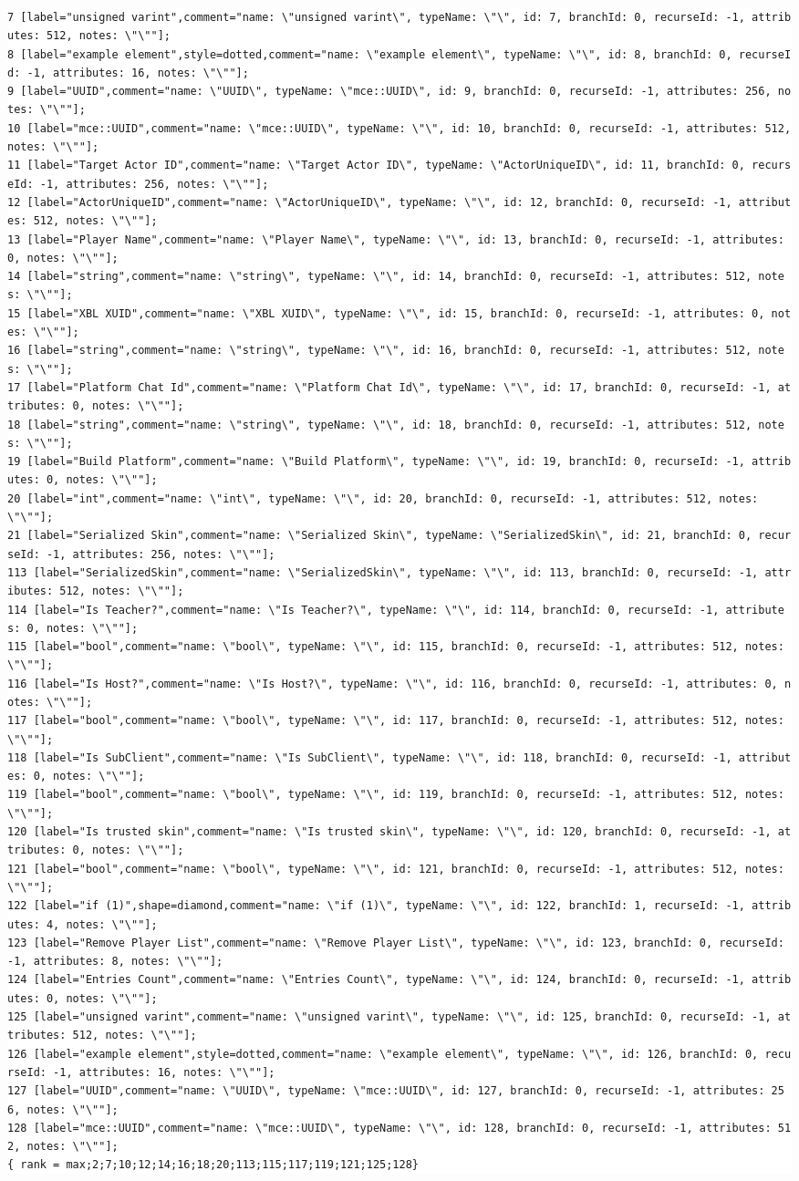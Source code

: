 ```viz
7 [label="unsigned varint",comment="name: \"unsigned varint\", typeName: \"\", id: 7, branchId: 0, recurseId: -1, attributes: 512, notes: \"\""];
8 [label="example element",style=dotted,comment="name: \"example element\", typeName: \"\", id: 8, branchId: 0, recurseId: -1, attributes: 16, notes: \"\""];
9 [label="UUID",comment="name: \"UUID\", typeName: \"mce::UUID\", id: 9, branchId: 0, recurseId: -1, attributes: 256, notes: \"\""];
10 [label="mce::UUID",comment="name: \"mce::UUID\", typeName: \"\", id: 10, branchId: 0, recurseId: -1, attributes: 512, notes: \"\""];
11 [label="Target Actor ID",comment="name: \"Target Actor ID\", typeName: \"ActorUniqueID\", id: 11, branchId: 0, recurseId: -1, attributes: 256, notes: \"\""];
12 [label="ActorUniqueID",comment="name: \"ActorUniqueID\", typeName: \"\", id: 12, branchId: 0, recurseId: -1, attributes: 512, notes: \"\""];
13 [label="Player Name",comment="name: \"Player Name\", typeName: \"\", id: 13, branchId: 0, recurseId: -1, attributes: 0, notes: \"\""];
14 [label="string",comment="name: \"string\", typeName: \"\", id: 14, branchId: 0, recurseId: -1, attributes: 512, notes: \"\""];
15 [label="XBL XUID",comment="name: \"XBL XUID\", typeName: \"\", id: 15, branchId: 0, recurseId: -1, attributes: 0, notes: \"\""];
16 [label="string",comment="name: \"string\", typeName: \"\", id: 16, branchId: 0, recurseId: -1, attributes: 512, notes: \"\""];
17 [label="Platform Chat Id",comment="name: \"Platform Chat Id\", typeName: \"\", id: 17, branchId: 0, recurseId: -1, attributes: 0, notes: \"\""];
18 [label="string",comment="name: \"string\", typeName: \"\", id: 18, branchId: 0, recurseId: -1, attributes: 512, notes: \"\""];
19 [label="Build Platform",comment="name: \"Build Platform\", typeName: \"\", id: 19, branchId: 0, recurseId: -1, attributes: 0, notes: \"\""];
20 [label="int",comment="name: \"int\", typeName: \"\", id: 20, branchId: 0, recurseId: -1, attributes: 512, notes: \"\""];
21 [label="Serialized Skin",comment="name: \"Serialized Skin\", typeName: \"SerializedSkin\", id: 21, branchId: 0, recurseId: -1, attributes: 256, notes: \"\""];
113 [label="SerializedSkin",comment="name: \"SerializedSkin\", typeName: \"\", id: 113, branchId: 0, recurseId: -1, attributes: 512, notes: \"\""];
114 [label="Is Teacher?",comment="name: \"Is Teacher?\", typeName: \"\", id: 114, branchId: 0, recurseId: -1, attributes: 0, notes: \"\""];
115 [label="bool",comment="name: \"bool\", typeName: \"\", id: 115, branchId: 0, recurseId: -1, attributes: 512, notes: \"\""];
116 [label="Is Host?",comment="name: \"Is Host?\", typeName: \"\", id: 116, branchId: 0, recurseId: -1, attributes: 0, notes: \"\""];
117 [label="bool",comment="name: \"bool\", typeName: \"\", id: 117, branchId: 0, recurseId: -1, attributes: 512, notes: \"\""];
118 [label="Is SubClient",comment="name: \"Is SubClient\", typeName: \"\", id: 118, branchId: 0, recurseId: -1, attributes: 0, notes: \"\""];
119 [label="bool",comment="name: \"bool\", typeName: \"\", id: 119, branchId: 0, recurseId: -1, attributes: 512, notes: \"\""];
120 [label="Is trusted skin",comment="name: \"Is trusted skin\", typeName: \"\", id: 120, branchId: 0, recurseId: -1, attributes: 0, notes: \"\""];
121 [label="bool",comment="name: \"bool\", typeName: \"\", id: 121, branchId: 0, recurseId: -1, attributes: 512, notes: \"\""];
122 [label="if (1)",shape=diamond,comment="name: \"if (1)\", typeName: \"\", id: 122, branchId: 1, recurseId: -1, attributes: 4, notes: \"\""];
123 [label="Remove Player List",comment="name: \"Remove Player List\", typeName: \"\", id: 123, branchId: 0, recurseId: -1, attributes: 8, notes: \"\""];
124 [label="Entries Count",comment="name: \"Entries Count\", typeName: \"\", id: 124, branchId: 0, recurseId: -1, attributes: 0, notes: \"\""];
125 [label="unsigned varint",comment="name: \"unsigned varint\", typeName: \"\", id: 125, branchId: 0, recurseId: -1, attributes: 512, notes: \"\""];
126 [label="example element",style=dotted,comment="name: \"example element\", typeName: \"\", id: 126, branchId: 0, recurseId: -1, attributes: 16, notes: \"\""];
127 [label="UUID",comment="name: \"UUID\", typeName: \"mce::UUID\", id: 127, branchId: 0, recurseId: -1, attributes: 256, notes: \"\""];
128 [label="mce::UUID",comment="name: \"mce::UUID\", typeName: \"\", id: 128, branchId: 0, recurseId: -1, attributes: 512, notes: \"\""];
{ rank = max;2;7;10;12;14;16;18;20;113;115;117;119;121;125;128}
```